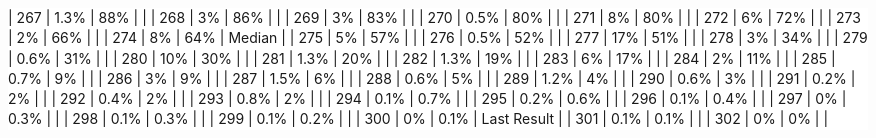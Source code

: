 | 267 | 1.3% | 88% |  |
| 268 | 3% | 86% |  |
| 269 | 3% | 83% |  |
| 270 | 0.5% | 80% |  |
| 271 | 8% | 80% |  |
| 272 | 6% | 72% |  |
| 273 | 2% | 66% |  |
| 274 | 8% | 64% | Median |
| 275 | 5% | 57% |  |
| 276 | 0.5% | 52% |  |
| 277 | 17% | 51% |  |
| 278 | 3% | 34% |  |
| 279 | 0.6% | 31% |  |
| 280 | 10% | 30% |  |
| 281 | 1.3% | 20% |  |
| 282 | 1.3% | 19% |  |
| 283 | 6% | 17% |  |
| 284 | 2% | 11% |  |
| 285 | 0.7% | 9% |  |
| 286 | 3% | 9% |  |
| 287 | 1.5% | 6% |  |
| 288 | 0.6% | 5% |  |
| 289 | 1.2% | 4% |  |
| 290 | 0.6% | 3% |  |
| 291 | 0.2% | 2% |  |
| 292 | 0.4% | 2% |  |
| 293 | 0.8% | 2% |  |
| 294 | 0.1% | 0.7% |  |
| 295 | 0.2% | 0.6% |  |
| 296 | 0.1% | 0.4% |  |
| 297 | 0% | 0.3% |  |
| 298 | 0.1% | 0.3% |  |
| 299 | 0.1% | 0.2% |  |
| 300 | 0% | 0.1% | Last Result |
| 301 | 0.1% | 0.1% |  |
| 302 | 0% | 0% |  |

